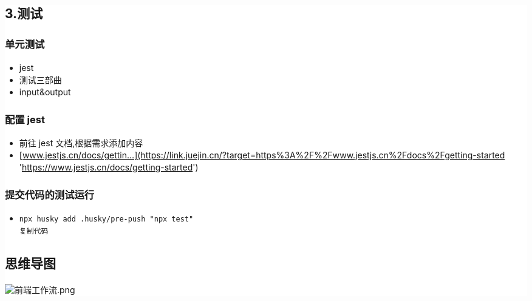 ## 3.测试

### 单元测试

- jest
- 测试三部曲
- input&output

### 配置 jest

- 前往 jest 文档,根据需求添加内容
- [www.jestjs.cn/docs/gettin…](https://link.juejin.cn/?target=https%3A%2F%2Fwww.jestjs.cn%2Fdocs%2Fgetting-started 'https://www.jestjs.cn/docs/getting-started')

### 提交代码的测试运行

- ```
  npx husky add .husky/pre-push "npx test"
  复制代码
  ```

## 思维导图

![前端工作流.png](https://p1-juejin.byteimg.com/tos-cn-i-k3u1fbpfcp/89127e3c272d4ff18caaec323582e829~tplv-k3u1fbpfcp-watermark.awebp?)
